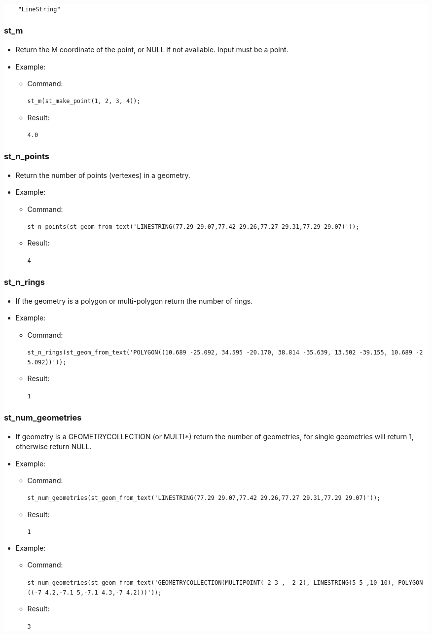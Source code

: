         "LineString"

### st_m ###
* Return the M coordinate of the point, or NULL if not available. Input must be a point.

* Example:
  * Command:
  
        st_m(st_make_point(1, 2, 3, 4));
  * Result:
  
        4.0

### st_n_points ###
* Return the number of points (vertexes) in a geometry.

* Example:
  * Command:
  
        st_n_points(st_geom_from_text('LINESTRING(77.29 29.07,77.42 29.26,77.27 29.31,77.29 29.07)'));
  * Result:
  
        4

### st_n_rings ###
* If the geometry is a polygon or multi-polygon return the number of rings.

* Example:
  * Command:
  
        st_n_rings(st_geom_from_text('POLYGON((10.689 -25.092, 34.595 -20.170, 38.814 -35.639, 13.502 -39.155, 10.689 -25.092))'));
  * Result:
  
        1

### st_num_geometries ###
* If geometry is a GEOMETRYCOLLECTION (or MULTI*) return the number of geometries, for single geometries will return 1, otherwise return NULL.

* Example:
  * Command:
  
        st_num_geometries(st_geom_from_text('LINESTRING(77.29 29.07,77.42 29.26,77.27 29.31,77.29 29.07)'));
  * Result:
  
        1
* Example:
  * Command:
  
        st_num_geometries(st_geom_from_text('GEOMETRYCOLLECTION(MULTIPOINT(-2 3 , -2 2), LINESTRING(5 5 ,10 10), POLYGON((-7 4.2,-7.1 5,-7.1 4.3,-7 4.2)))'));
  * Result:
  
        3
